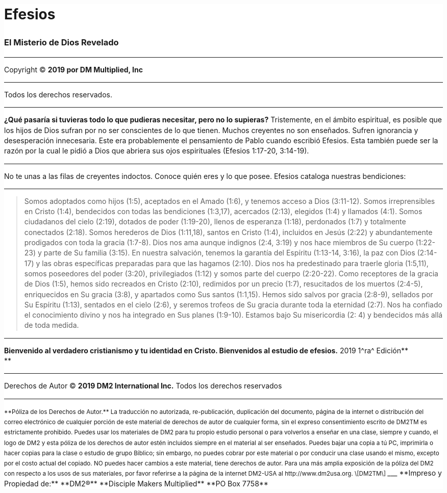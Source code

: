
# Efesios
 
### El Misterio de Dios Revelado
 
___
Copyright © **2019 por DM Multiplied, Inc**
___
Todos los derechos reservados.
___
**¿Qué pasaría si tuvieras todo lo que pudieras necesitar, pero no lo supieras?** Tristemente, en el ámbito espiritual, es posible que los hijos de Dios sufran por no ser conscientes de lo que tienen. Muchos creyentes no son enseñados. Sufren ignorancia y desesperación innecesaria. Este era probablemente el pensamiento de Pablo cuando escribió Efesios. Esta también puede ser la razón por la cual le pidió a Dios que abriera sus ojos espirituales (Efesios 1:17-20, 3:14-19).
___
No te unas a las filas de creyentes indoctos. Conoce quién eres y lo que posee. Efesios cataloga nuestras bendiciones:
___
> Somos adoptados como hijos (1:5), aceptados en el Amado (1:6), y tenemos acceso a Dios (3:11-12). Somos irreprensibles en Cristo (1:4), bendecidos con todas las bendiciones (1:3,17), acercados (2:13), elegidos (1:4) y llamados (4:1). Somos ciudadanos del cielo (2:19), dotados de poder (1:19-20), llenos de esperanza (1:18), perdonados (1:7) y totalmente conectados (2:18). Somos herederos de Dios (1:11,18), santos en Cristo (1:4), incluidos en Jesús (2:22) y abundantemente prodigados con toda la gracia (1:7-8). Dios nos ama aunque indignos (2:4, 3:19) y nos hace miembros de Su cuerpo (1:22-23) y parte de Su familia (3:15). En nuestra salvación, tenemos la garantía del Espíritu (1:13-14, 3:16), la paz con Dios (2:14-17) y las obras específicas preparadas para que las hagamos (2:10). Dios nos ha predestinado para traerle gloria (1:5,11), somos poseedores del poder (3:20), privilegiados (1:12) y somos parte del cuerpo (2:20-22). Como receptores de la gracia de Dios (1:5), hemos sido recreados en Cristo (2:10), redimidos por un precio (1:7), resucitados de los muertos (2:4-5), enriquecidos en Su gracia (3:8), y apartados como Sus santos (1:1,15). Hemos sido salvos por gracia (2:8-9), sellados por Su Espíritu (1:13), sentados en el cielo (2:6), y seremos trofeos de Su gracia durante toda la eternidad (2:7). Nos ha confiado el conocimiento divino y nos ha integrado en Sus planes (1:9-10). Estamos bajo Su misericordia (2: 4) y bendecidos más allá de toda medida.
___
**Bienvenido al verdadero cristianismo y tu identidad en Cristo. Bienvenidos al estudio de efesios.**
2019
1^ra^ Edición**\
**
___
Derechos de Autor © **2019 DM2 International Inc.** Todos los derechos reservados
___
<small>
**Póliza de los Derechos de Autor.** La traducción no autorizada, re-publicación, duplicación del documento, página de la internet o distribución del correo electrónico de cualquier porción de este material de derechos de autor de cualquier forma, sin el expreso consentimiento escrito de DM2TM es estrictamente prohibido. Puedes usar los materiales de DM2 para tu propio estudio personal o para volverlos a enseñar en una clase, siempre y cuando, el logo de DM2 y esta póliza de los derechos de autor estén incluidos siempre en el material al ser enseñados. Puedes bajar una copia a tú PC, imprimirla o hacer copias para la clase o estudio de grupo Bíblico; sin embargo, no puedes cobrar por este material o por conducir una clase usando el mismo, excepto por el costo actual del copiado. NO puedes hacer cambios a este material, tiene derechos de autor. Para una más amplia exposición de la póliza del DM2 con respecto a los usos de sus materiales, por favor referirse a la página de la internet DM2-USA al http://www.dm2usa.org. \[DM2TM\]
</small>
___
**Impreso y Propiedad de:**
**DM2®**
**Disciple Makers Multiplied**
**PO Box 7758**